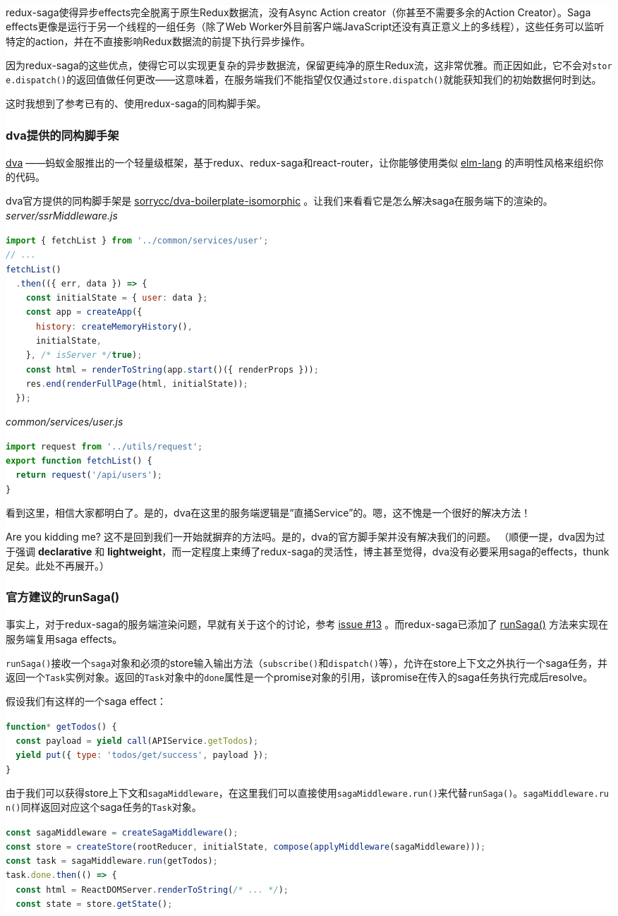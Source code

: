 redux-saga使得异步effects完全脱离于原生Redux数据流，没有Async Action creator（你甚至不需要多余的Action Creator）。Saga effects更像是运行于另一个线程的一组任务（除了Web Worker外目前客户端JavaScript还没有真正意义上的多线程），这些任务可以监听特定的action，并在不直接影响Redux数据流的前提下执行异步操作。

因为redux-saga的这些优点，使得它可以实现更复杂的异步数据流，保留更纯净的原生Redux流，这非常优雅。而正因如此，它不会对`store.dispatch()`的返回值做任何更改——这意味着，在服务端我们不能指望仅仅通过`store.dispatch()`就能获知我们的初始数据何时到达。

这时我想到了参考已有的、使用redux-saga的同构脚手架。

### dva提供的同构脚手架
[dva](https://github.com/dvajs/dva) ——蚂蚁金服推出的一个轻量级框架，基于redux、redux-saga和react-router，让你能够使用类似 [elm-lang](http://elm-lang.org) 的声明性风格来组织你的代码。

dva官方提供的同构脚手架是 [sorrycc/dva-boilerplate-isomorphic](https://github.com/sorrycc/dva-boilerplate-isomorphic) 。让我们来看看它是怎么解决saga在服务端下的渲染的。
*server/ssrMiddleware.js*
```javascript
import { fetchList } from '../common/services/user';
// ...
fetchList()
  .then(({ err, data }) => {
    const initialState = { user: data };
    const app = createApp({
      history: createMemoryHistory(),
      initialState,
    }, /* isServer */true);
    const html = renderToString(app.start()({ renderProps }));
    res.end(renderFullPage(html, initialState));
  });
```
*common/services/user.js*
```javascript
import request from '../utils/request';
export function fetchList() {
  return request('/api/users');
}
```
看到这里，相信大家都明白了。是的，dva在这里的服务端逻辑是“直捅Service”的。嗯，这不愧是一个很好的解决方法！

Are you kidding me? 这不是回到我们一开始就摒弃的方法吗。是的，dva的官方脚手架并没有解决我们的问题。
（顺便一提，dva因为过于强调 **declarative** 和 **lightweight**，而一定程度上束缚了redux-saga的灵活性，博主甚至觉得，dva没有必要采用saga的effects，thunk足矣。此处不再展开。）

### 官方建议的runSaga()
事实上，对于redux-saga的服务端渲染问题，早就有关于这个的讨论，参考 [issue #13](https://github.com/yelouafi/redux-saga/issues/13) 。而redux-saga已添加了 [runSaga()](http://yelouafi.github.io/redux-saga/docs/api/index.html#runsagaiterator-options) 方法来实现在服务端复用saga effects。

`runSaga()`接收一个`saga`对象和必须的store输入输出方法（`subscribe()`和`dispatch()`等），允许在store上下文之外执行一个saga任务，并返回一个`Task`实例对象。返回的`Task`对象中的`done`属性是一个promise对象的引用，该promise在传入的saga任务执行完成后resolve。

假设我们有这样的一个saga effect：
```javascript
function* getTodos() {
  const payload = yield call(APIService.getTodos);
  yield put({ type: 'todos/get/success', payload });
}
```
由于我们可以获得store上下文和`sagaMiddleware`，在这里我们可以直接使用`sagaMiddleware.run()`来代替`runSaga()`。`sagaMiddleware.run()`同样返回对应这个saga任务的`Task`对象。
```javascript
const sagaMiddleware = createSagaMiddleware();
const store = createStore(rootReducer, initialState, compose(applyMiddleware(sagaMiddleware)));
const task = sagaMiddleware.run(getTodos);
task.done.then(() => {
  const html = ReactDOMServer.renderToString(/* ... */);
  const state = store.getState();
```